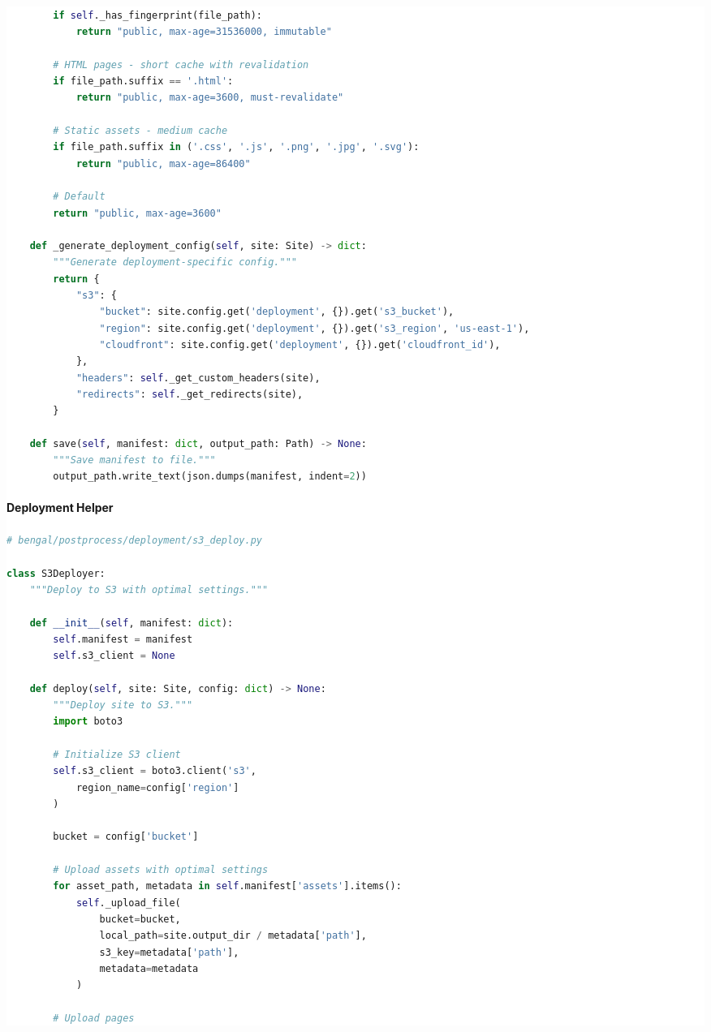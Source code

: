 ```python
        if self._has_fingerprint(file_path):
            return "public, max-age=31536000, immutable"

        # HTML pages - short cache with revalidation
        if file_path.suffix == '.html':
            return "public, max-age=3600, must-revalidate"

        # Static assets - medium cache
        if file_path.suffix in ('.css', '.js', '.png', '.jpg', '.svg'):
            return "public, max-age=86400"

        # Default
        return "public, max-age=3600"

    def _generate_deployment_config(self, site: Site) -> dict:
        """Generate deployment-specific config."""
        return {
            "s3": {
                "bucket": site.config.get('deployment', {}).get('s3_bucket'),
                "region": site.config.get('deployment', {}).get('s3_region', 'us-east-1'),
                "cloudfront": site.config.get('deployment', {}).get('cloudfront_id'),
            },
            "headers": self._get_custom_headers(site),
            "redirects": self._get_redirects(site),
        }

    def save(self, manifest: dict, output_path: Path) -> None:
        """Save manifest to file."""
        output_path.write_text(json.dumps(manifest, indent=2))
```

#### Deployment Helper

```python
# bengal/postprocess/deployment/s3_deploy.py

class S3Deployer:
    """Deploy to S3 with optimal settings."""

    def __init__(self, manifest: dict):
        self.manifest = manifest
        self.s3_client = None

    def deploy(self, site: Site, config: dict) -> None:
        """Deploy site to S3."""
        import boto3

        # Initialize S3 client
        self.s3_client = boto3.client('s3',
            region_name=config['region']
        )

        bucket = config['bucket']

        # Upload assets with optimal settings
        for asset_path, metadata in self.manifest['assets'].items():
            self._upload_file(
                bucket=bucket,
                local_path=site.output_dir / metadata['path'],
                s3_key=metadata['path'],
                metadata=metadata
            )

        # Upload pages
```
